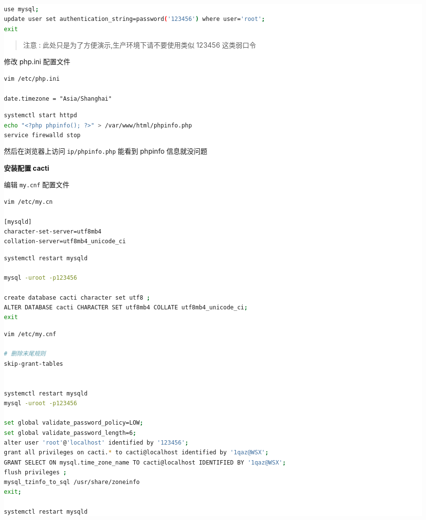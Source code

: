```bash
use mysql;
update user set authentication_string=password('123456') where user='root';
exit
```

> 注意 : 此处只是为了方便演示,生产环境下请不要使用类似 123456 这类弱口令

修改 php.ini 配置文件
```
vim /etc/php.ini

date.timezone = "Asia/Shanghai"
```
```bash
systemctl start httpd
echo "<?php phpinfo(); ?>" > /var/www/html/phpinfo.php
service firewalld stop
```

然后在浏览器上访问 `ip/phpinfo.php` 能看到 phpinfo 信息就没问题

**安装配置 cacti**

编辑 `my.cnf` 配置文件
```bash
vim /etc/my.cn

[mysqld]
character-set-server=utf8mb4
collation-server=utf8mb4_unicode_ci
```
```bash
systemctl restart mysqld

mysql -uroot -p123456

create database cacti character set utf8 ;
ALTER DATABASE cacti CHARACTER SET utf8mb4 COLLATE utf8mb4_unicode_ci;
exit
```
```bash
vim /etc/my.cnf

# 删除末尾规则
skip-grant-tables


systemctl restart mysqld
mysql -uroot -p123456

set global validate_password_policy=LOW;
set global validate_password_length=6;
alter user 'root'@'localhost' identified by '123456';
grant all privileges on cacti.* to cacti@localhost identified by '1qaz@WSX';
GRANT SELECT ON mysql.time_zone_name TO cacti@localhost IDENTIFIED BY '1qaz@WSX';
flush privileges ;
mysql_tzinfo_to_sql /usr/share/zoneinfo
exit;

systemctl restart mysqld
```
